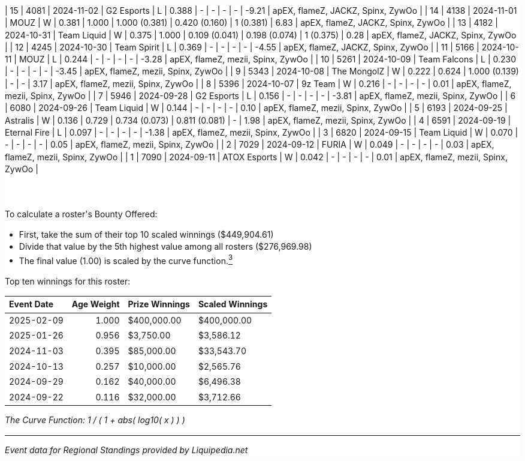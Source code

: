|           15 |     4081 | 2024-11-02 | G2 Esports   | L   | 0.388      | -            | -                | -                | -         |    -9.21 | apEX, flameZ, JACKZ, Spinx, ZywOo |
|           14 |     4138 | 2024-11-01 | MOUZ         | W   | 0.381      | 1.000        | 1.000 (0.381)    | 0.420 (0.160)    | 1 (0.381) |     6.83 | apEX, flameZ, JACKZ, Spinx, ZywOo |
|           13 |     4182 | 2024-10-31 | Team Liquid  | W   | 0.375      | 1.000        | 0.109 (0.041)    | 0.198 (0.074)    | 1 (0.375) |     0.28 | apEX, flameZ, JACKZ, Spinx, ZywOo |
|           12 |     4245 | 2024-10-30 | Team Spirit  | L   | 0.369      | -            | -                | -                | -         |    -4.55 | apEX, flameZ, JACKZ, Spinx, ZywOo |
|           11 |     5166 | 2024-10-11 | MOUZ         | L   | 0.244      | -            | -                | -                | -         |    -3.28 | apEX, flameZ, mezii, Spinx, ZywOo |
|           10 |     5261 | 2024-10-09 | Team Falcons | L   | 0.230      | -            | -                | -                | -         |    -3.45 | apEX, flameZ, mezii, Spinx, ZywOo |
|            9 |     5343 | 2024-10-08 | The MongolZ  | W   | 0.222      | 0.624        | 1.000 (0.139)    | -                | -         |     3.17 | apEX, flameZ, mezii, Spinx, ZywOo |
|            8 |     5396 | 2024-10-07 | 9z Team      | W   | 0.216      | -            | -                | -                | -         |     0.01 | apEX, flameZ, mezii, Spinx, ZywOo |
|            7 |     5946 | 2024-09-28 | G2 Esports   | L   | 0.156      | -            | -                | -                | -         |    -3.81 | apEX, flameZ, mezii, Spinx, ZywOo |
|            6 |     6080 | 2024-09-26 | Team Liquid  | W   | 0.144      | -            | -                | -                | -         |     0.10 | apEX, flameZ, mezii, Spinx, ZywOo |
|            5 |     6193 | 2024-09-25 | Astralis     | W   | 0.136      | 0.729        | 0.734 (0.073)    | 0.811 (0.081)    | -         |     1.98 | apEX, flameZ, mezii, Spinx, ZywOo |
|            4 |     6591 | 2024-09-19 | Eternal Fire | L   | 0.097      | -            | -                | -                | -         |    -1.38 | apEX, flameZ, mezii, Spinx, ZywOo |
|            3 |     6820 | 2024-09-15 | Team Liquid  | W   | 0.070      | -            | -                | -                | -         |     0.05 | apEX, flameZ, mezii, Spinx, ZywOo |
|            2 |     7029 | 2024-09-12 | FURIA        | W   | 0.049      | -            | -                | -                | -         |     0.03 | apEX, flameZ, mezii, Spinx, ZywOo |
|            1 |     7090 | 2024-09-11 | ATOX Esports | W   | 0.042      | -            | -                | -                | -         |     0.01 | apEX, flameZ, mezii, Spinx, ZywOo |

<br />
<span id="table2"></span><br />
To calculate a roster's Bounty Offered:<br />

- First, take the sum of their top 10 scaled winnings ($449,904.61)
- Divide that value by the 5th highest value among all rosters ($276,969.98)
- The final value (1.00) is scaled by the curve function.[<sup>3</sup>](#curveFunction)

Top ten winnings for this roster:<br />

| Event Date | Age Weight | Prize Winnings | Scaled Winnings |
| :- | -: | :- | :- |
| 2025-02-09 |      1.000 | $400,000.00    | $400,000.00     |
| 2025-01-26 |      0.956 | $3,750.00      | $3,586.12       |
| 2024-11-03 |      0.395 | $85,000.00     | $33,543.70      |
| 2024-10-13 |      0.257 | $10,000.00     | $2,565.76       |
| 2024-09-29 |      0.162 | $40,000.00     | $6,496.38       |
| 2024-09-22 |      0.116 | $32,000.00     | $3,712.66       |


<span id="curveFunction"></span>_The Curve Function: 1 / ( 1 + abs( log10( x ) ) )_<br />

---
_Event data for Regional Standings provided by Liquipedia.net_<br />
